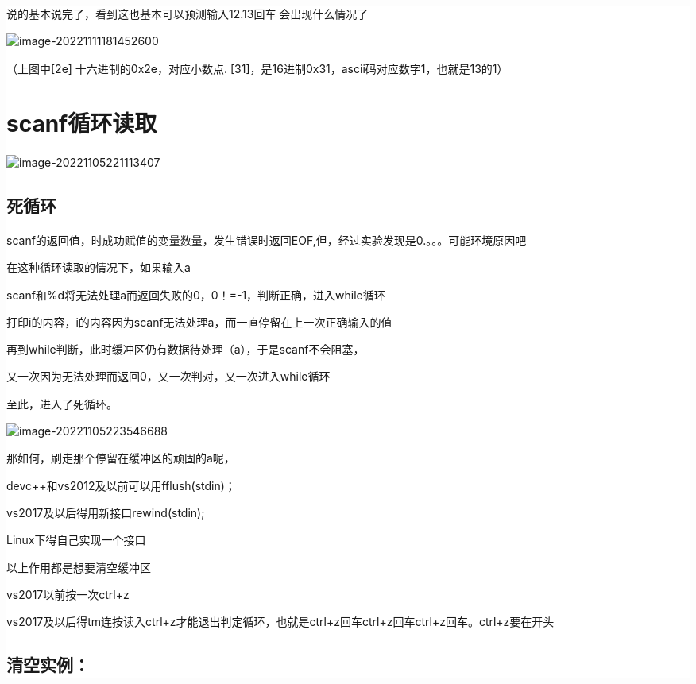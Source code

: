 

说的基本说完了，看到这也基本可以预测输入12.13回车  会出现什么情况了

![image-20221111181452600](C:\Users\23614\AppData\Roaming\Typora\typora-user-images\image-20221111181452600.png)

（上图中[2e] 十六进制的0x2e，对应小数点.   [31]，是16进制0x31，ascii码对应数字1，也就是13的1）





















# scanf循环读取

![image-20221105221113407](C:\Users\23614\AppData\Roaming\Typora\typora-user-images\image-20221105221113407.png)

## 死循环

scanf的返回值，时成功赋值的变量数量，发生错误时返回EOF,但，经过实验发现是0.。。。可能环境原因吧

在这种循环读取的情况下，如果输入a

scanf和%d将无法处理a而返回失败的0，0！=-1，判断正确，进入while循环

打印i的内容，i的内容因为scanf无法处理a，而一直停留在上一次正确输入的值

再到while判断，此时缓冲区仍有数据待处理（a），于是scanf不会阻塞，

又一次因为无法处理而返回0，又一次判对，又一次进入while循环

至此，进入了死循环。

![image-20221105223546688](C:\Users\23614\AppData\Roaming\Typora\typora-user-images\image-20221105223546688.png)



那如何，刷走那个停留在缓冲区的顽固的a呢，

devc++和vs2012及以前可以用fflush(stdin)；

vs2017及以后得用新接口rewind(stdin);

Linux下得自己实现一个接口

以上作用都是想要清空缓冲区

vs2017以前按一次ctrl+z

vs2017及以后得tm连按读入ctrl+z才能退出判定循环，也就是ctrl+z回车ctrl+z回车ctrl+z回车。ctrl+z要在开头

## 清空实例：
